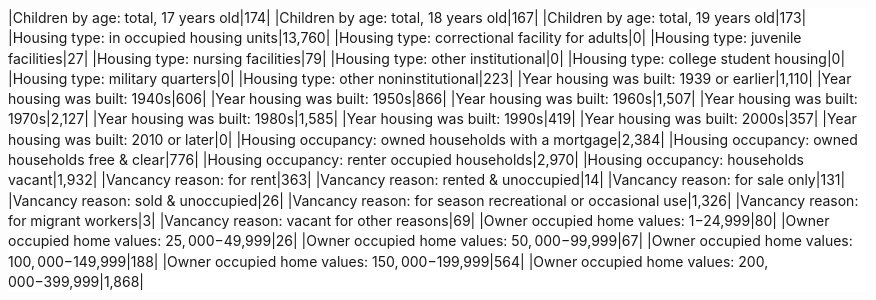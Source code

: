 |Children by age: total, 17 years old|174|
|Children by age: total, 18 years old|167|
|Children by age: total, 19 years old|173|
|Housing type: in occupied housing units|13,760|
|Housing type: correctional facility for adults|0|
|Housing type: juvenile facilities|27|
|Housing type: nursing facilities|79|
|Housing type: other institutional|0|
|Housing type: college student housing|0|
|Housing type: military quarters|0|
|Housing type: other noninstitutional|223|
|Year housing was built: 1939 or earlier|1,110|
|Year housing was built: 1940s|606|
|Year housing was built: 1950s|866|
|Year housing was built: 1960s|1,507|
|Year housing was built: 1970s|2,127|
|Year housing was built: 1980s|1,585|
|Year housing was built: 1990s|419|
|Year housing was built: 2000s|357|
|Year housing was built: 2010 or later|0|
|Housing occupancy: owned households with a mortgage|2,384|
|Housing occupancy: owned households free & clear|776|
|Housing occupancy: renter occupied households|2,970|
|Housing occupancy: households vacant|1,932|
|Vancancy reason: for rent|363|
|Vancancy reason: rented & unoccupied|14|
|Vancancy reason: for sale only|131|
|Vancancy reason: sold & unoccupied|26|
|Vancancy reason: for season recreational or occasional use|1,326|
|Vancancy reason: for migrant workers|3|
|Vancancy reason: vacant for other reasons|69|
|Owner occupied home values: $1-$24,999|80|
|Owner occupied home values: $25,000-$49,999|26|
|Owner occupied home values: $50,000-$99,999|67|
|Owner occupied home values: $100,000-$149,999|188|
|Owner occupied home values: $150,000-$199,999|564|
|Owner occupied home values: $200,000-$399,999|1,868|